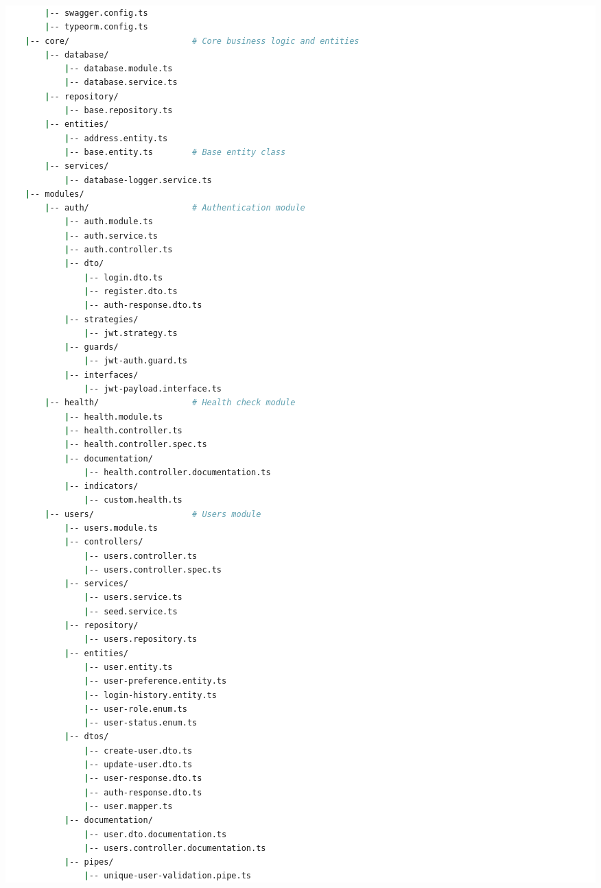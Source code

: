 ```bash
        |-- swagger.config.ts
        |-- typeorm.config.ts
    |-- core/                         # Core business logic and entities
        |-- database/
            |-- database.module.ts
            |-- database.service.ts
        |-- repository/
            |-- base.repository.ts
        |-- entities/
            |-- address.entity.ts
            |-- base.entity.ts        # Base entity class
        |-- services/
            |-- database-logger.service.ts
    |-- modules/
        |-- auth/                     # Authentication module
            |-- auth.module.ts
            |-- auth.service.ts
            |-- auth.controller.ts
            |-- dto/
                |-- login.dto.ts
                |-- register.dto.ts
                |-- auth-response.dto.ts
            |-- strategies/
                |-- jwt.strategy.ts
            |-- guards/
                |-- jwt-auth.guard.ts
            |-- interfaces/
                |-- jwt-payload.interface.ts
        |-- health/                   # Health check module
            |-- health.module.ts
            |-- health.controller.ts
            |-- health.controller.spec.ts
            |-- documentation/
                |-- health.controller.documentation.ts
            |-- indicators/
                |-- custom.health.ts
        |-- users/                    # Users module
            |-- users.module.ts
            |-- controllers/
                |-- users.controller.ts
                |-- users.controller.spec.ts
            |-- services/
                |-- users.service.ts
                |-- seed.service.ts
            |-- repository/
                |-- users.repository.ts
            |-- entities/
                |-- user.entity.ts
                |-- user-preference.entity.ts
                |-- login-history.entity.ts
                |-- user-role.enum.ts
                |-- user-status.enum.ts
            |-- dtos/
                |-- create-user.dto.ts
                |-- update-user.dto.ts
                |-- user-response.dto.ts
                |-- auth-response.dto.ts
                |-- user.mapper.ts
            |-- documentation/
                |-- user.dto.documentation.ts
                |-- users.controller.documentation.ts
            |-- pipes/
                |-- unique-user-validation.pipe.ts
```